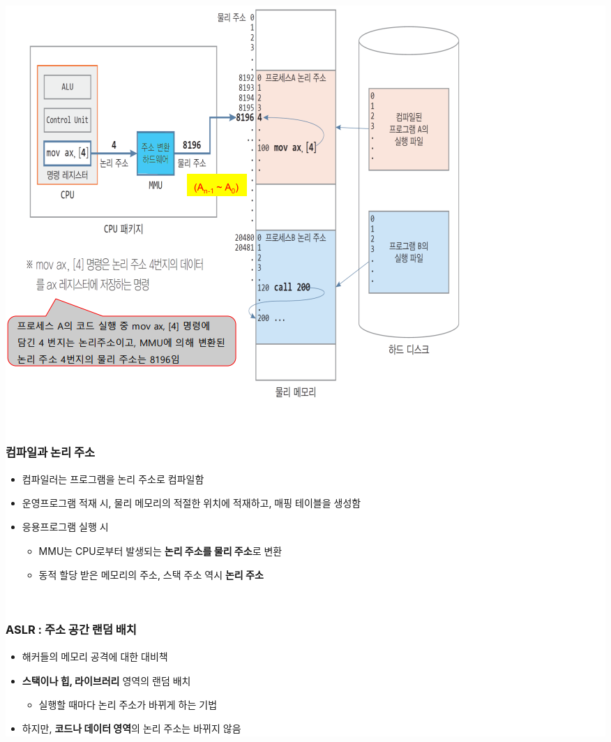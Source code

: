 ![alt text](./[현준]%20Image/image-44.png)

<br>

### 컴파일과 논리 주소
- 컴파일러는 프로그램을 논리 주소로 컴파일함

- 운영프로그램 적재 시, 물리 메모리의 적절한 위치에 적재하고, 매핑 테이블을 생성함

- 응용프로그램 실행 시
    -  MMU는 CPU로부터 발생되는 **논리 주소를 물리 주소**로 변환

    - 동적 할당 받은 메모리의 주소, 스택 주소 역시 **논리 주소**

<br>

###  ASLR : 주소 공간 랜덤 배치

- 해커들의 메모리 공격에 대한 대비책

- **스택이나 힙, 라이브러리** 영역의 랜덤 배치
    - 실행할 때마다 논리 주소가 바뀌게 하는 기법

- 하지만, **코드나 데이터 영역**의 논리 주소는 바뀌지 않음
